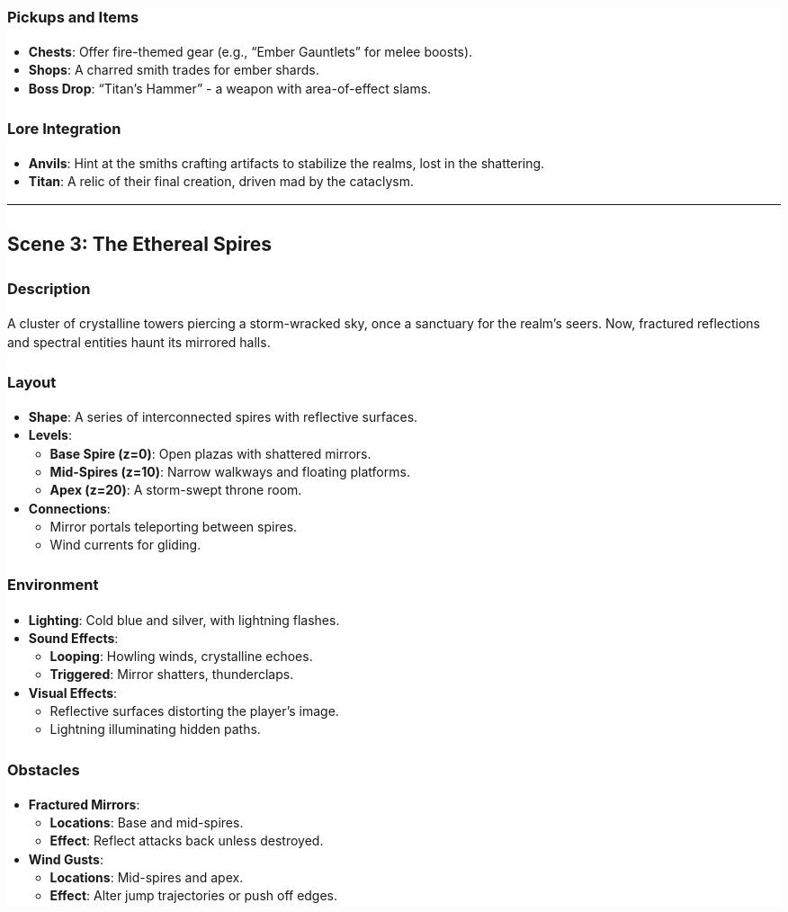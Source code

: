 ### Pickups and Items

- **Chests**: Offer fire-themed gear (e.g., “Ember Gauntlets” for melee boosts).
- **Shops**: A charred smith trades for ember shards.
- **Boss Drop**: “Titan’s Hammer” - a weapon with area-of-effect slams.

### Lore Integration

- **Anvils**: Hint at the smiths crafting artifacts to stabilize the realms,
  lost in the shattering.
- **Titan**: A relic of their final creation, driven mad by the cataclysm.

---

## Scene 3: The Ethereal Spires

### Description

A cluster of crystalline towers piercing a storm-wracked sky, once a sanctuary
for the realm’s seers. Now, fractured reflections and spectral entities haunt
its mirrored halls.

### Layout

- **Shape**: A series of interconnected spires with reflective surfaces.
- **Levels**:
  - **Base Spire (z=0)**: Open plazas with shattered mirrors.
  - **Mid-Spires (z=10)**: Narrow walkways and floating platforms.
  - **Apex (z=20)**: A storm-swept throne room.
- **Connections**:
  - Mirror portals teleporting between spires.
  - Wind currents for gliding.

### Environment

- **Lighting**: Cold blue and silver, with lightning flashes.
- **Sound Effects**:
  - **Looping**: Howling winds, crystalline echoes.
  - **Triggered**: Mirror shatters, thunderclaps.
- **Visual Effects**:
  - Reflective surfaces distorting the player’s image.
  - Lightning illuminating hidden paths.

### Obstacles

- **Fractured Mirrors**:
  - **Locations**: Base and mid-spires.
  - **Effect**: Reflect attacks back unless destroyed.
- **Wind Gusts**:
  - **Locations**: Mid-spires and apex.
  - **Effect**: Alter jump trajectories or push off edges.
